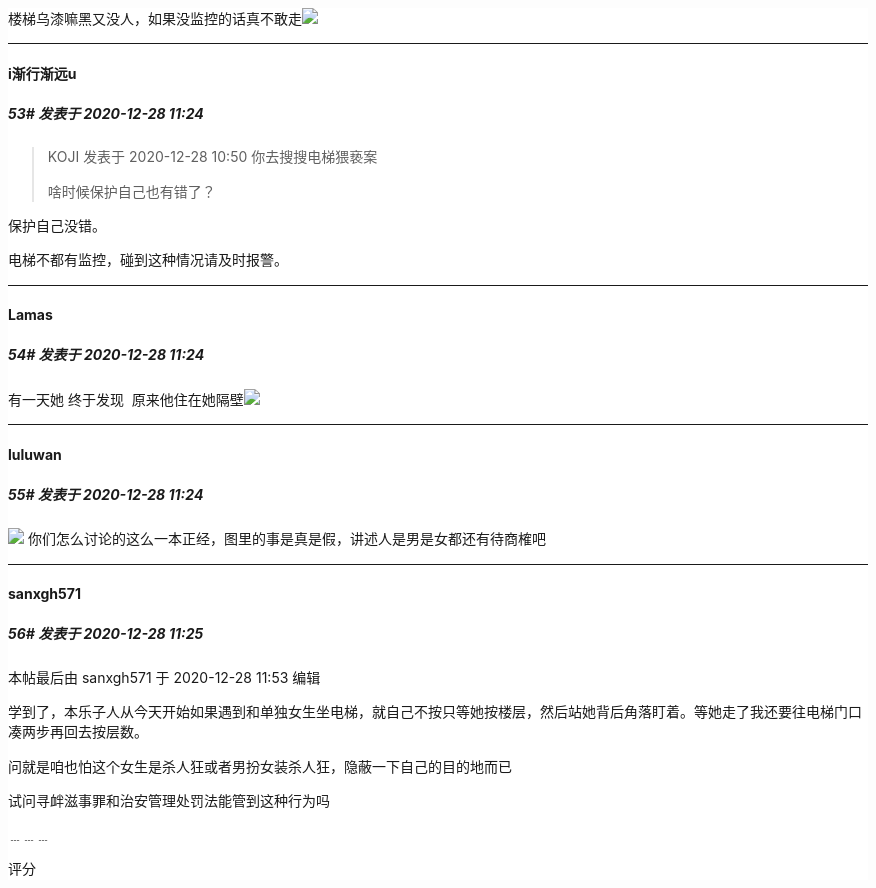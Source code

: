 
楼梯乌漆嘛黑又没人，如果没监控的话真不敢走<img src="https://static.saraba1st.com/image/smiley/face2017/002.png" referrerpolicy="no-referrer">


-----

####  i渐行渐远u  
##### 53#       发表于 2020-12-28 11:24


<blockquote>KOJI 发表于 2020-12-28 10:50
你去搜搜电梯猥亵案  


啥时候保护自己也有错了？
</blockquote>
保护自己没错。


电梯不都有监控，碰到这种情况请及时报警。


-----

####  Lamas  
##### 54#       发表于 2020-12-28 11:24


有一天她 终于发现  原来他住在她隔壁<img src="https://static.saraba1st.com/image/smiley/face2017/067.png" referrerpolicy="no-referrer">


-----

####  luluwan  
##### 55#       发表于 2020-12-28 11:24


<img src="https://static.saraba1st.com/image/smiley/face2017/112.png" referrerpolicy="no-referrer"> 你们怎么讨论的这么一本正经，图里的事是真是假，讲述人是男是女都还有待商榷吧


-----

####  sanxgh571  
##### 56#       发表于 2020-12-28 11:25


 本帖最后由 sanxgh571 于 2020-12-28 11:53 编辑 

学到了，本乐子人从今天开始如果遇到和单独女生坐电梯，就自己不按只等她按楼层，然后站她背后角落盯着。等她走了我还要往电梯门口凑两步再回去按层数。

问就是咱也怕这个女生是杀人狂或者男扮女装杀人狂，隐蔽一下自己的目的地而已


试问寻衅滋事罪和治安管理处罚法能管到这种行为吗


﹍﹍﹍

评分

